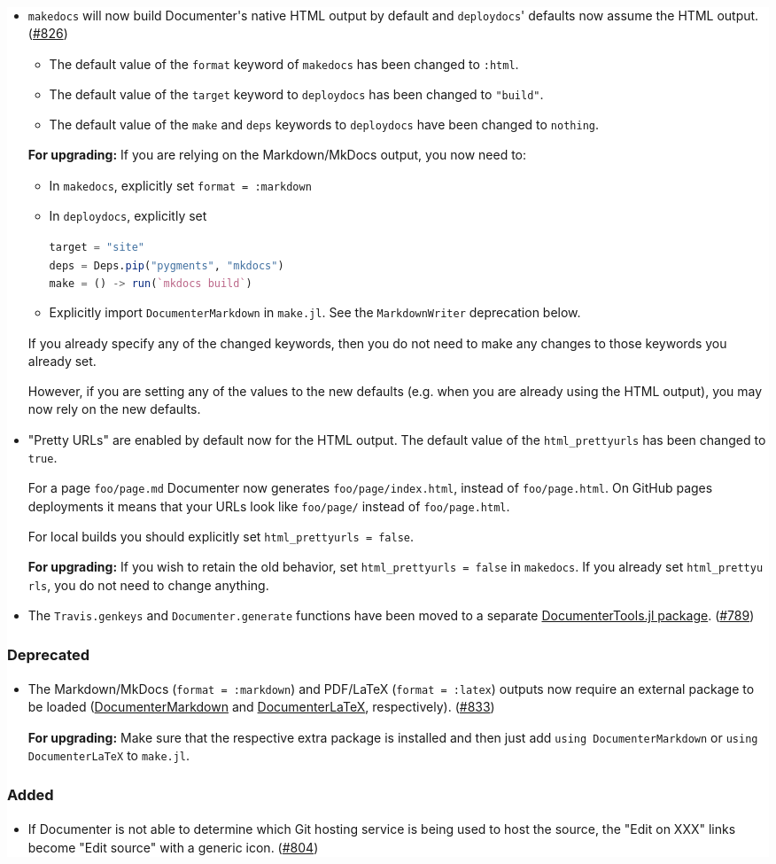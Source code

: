 * `makedocs` will now build Documenter's native HTML output by default and `deploydocs`' defaults now assume the HTML output. ([#826])

  - The default value of the `format` keyword of `makedocs` has been changed to `:html`.

  - The default value of the `target` keyword to `deploydocs` has been changed to `"build"`.

  - The default value of the `make` and `deps` keywords to `deploydocs` have been changed to `nothing`.

  **For upgrading:** If you are relying on the Markdown/MkDocs output, you now need to:

  - In `makedocs`, explicitly set `format = :markdown`

  - In `deploydocs`, explicitly set

    ```julia
    target = "site"
    deps = Deps.pip("pygments", "mkdocs")
    make = () -> run(`mkdocs build`)
    ```

  - Explicitly import `DocumenterMarkdown` in `make.jl`. See the `MarkdownWriter` deprecation below.

  If you already specify any of the changed keywords, then you do not need to make any changes to those keywords you already set.

  However, if you are setting any of the values to the new defaults (e.g. when you are already using the HTML output), you may now rely on the new defaults.

* "Pretty URLs" are enabled by default now for the HTML output. The default value of the `html_prettyurls` has been changed to `true`.

  For a page `foo/page.md` Documenter now generates `foo/page/index.html`, instead of `foo/page.html`.
  On GitHub pages deployments it means that your URLs look like  `foo/page/` instead of `foo/page.html`.

  For local builds you should explicitly set `html_prettyurls = false`.

  **For upgrading:** If you wish to retain the old behavior, set `html_prettyurls = false` in `makedocs`. If you already set `html_prettyurls`, you do not need to change anything.

* The `Travis.genkeys` and `Documenter.generate` functions have been moved to a separate [DocumenterTools.jl package](https://github.com/JuliaDocs/DocumenterTools.jl). ([#789])

### Deprecated

* The Markdown/MkDocs (`format = :markdown`) and PDF/LaTeX (`format = :latex`) outputs now require an external package to be loaded ([DocumenterMarkdown](https://github.com/JuliaDocs/DocumenterMarkdown.jl) and [DocumenterLaTeX](https://github.com/JuliaDocs/DocumenterLaTeX.jl), respectively). ([#833])

  **For upgrading:** Make sure that the respective extra package is installed and then just add `using DocumenterMarkdown` or `using DocumenterLaTeX` to `make.jl`.

### Added

* If Documenter is not able to determine which Git hosting service is being used to host the source, the "Edit on XXX" links become "Edit source" with a generic icon. ([#804])


[v0.20.0]: https://github.com/JuliaDocs/Documenter.jl/releases/tag/v0.20.0
[v0.21.0]: https://github.com/JuliaDocs/Documenter.jl/releases/tag/v0.21.0
[v0.21.1]: https://github.com/JuliaDocs/Documenter.jl/releases/tag/v0.21.1
[v0.21.2]: https://github.com/JuliaDocs/Documenter.jl/releases/tag/v0.21.2
[v0.21.3]: https://github.com/JuliaDocs/Documenter.jl/releases/tag/v0.21.3
[v0.21.4]: https://github.com/JuliaDocs/Documenter.jl/releases/tag/v0.21.4
[v0.21.5]: https://github.com/JuliaDocs/Documenter.jl/releases/tag/v0.21.5
[v0.22.0]: https://github.com/JuliaDocs/Documenter.jl/releases/tag/v0.22.0
[v0.22.1]: https://github.com/JuliaDocs/Documenter.jl/releases/tag/v0.22.1
[v0.22.2]: https://github.com/JuliaDocs/Documenter.jl/releases/tag/v0.22.2
[v0.22.3]: https://github.com/JuliaDocs/Documenter.jl/releases/tag/v0.22.3
[v0.22.4]: https://github.com/JuliaDocs/Documenter.jl/releases/tag/v0.22.4
[v0.22.5]: https://github.com/JuliaDocs/Documenter.jl/releases/tag/v0.22.5
[v0.22.6]: https://github.com/JuliaDocs/Documenter.jl/releases/tag/v0.22.6
[v0.23.0]: https://github.com/JuliaDocs/Documenter.jl/releases/tag/v0.23.0
[v0.23.1]: https://github.com/JuliaDocs/Documenter.jl/releases/tag/v0.23.1
[v0.23.2]: https://github.com/JuliaDocs/Documenter.jl/releases/tag/v0.23.2
[v0.23.3]: https://github.com/JuliaDocs/Documenter.jl/releases/tag/v0.23.3
[v0.23.4]: https://github.com/JuliaDocs/Documenter.jl/releases/tag/v0.23.4
[v0.24.0]: https://github.com/JuliaDocs/Documenter.jl/releases/tag/v0.24.0
[v0.24.1]: https://github.com/JuliaDocs/Documenter.jl/releases/tag/v0.24.1
[v0.24.2]: https://github.com/JuliaDocs/Documenter.jl/releases/tag/v0.24.2
[v0.24.3]: https://github.com/JuliaDocs/Documenter.jl/releases/tag/v0.24.3
[v0.24.4]: https://github.com/JuliaDocs/Documenter.jl/releases/tag/v0.24.4
[v0.24.5]: https://github.com/JuliaDocs/Documenter.jl/releases/tag/v0.24.5
[v0.24.6]: https://github.com/JuliaDocs/Documenter.jl/releases/tag/v0.24.6
[v0.24.7]: https://github.com/JuliaDocs/Documenter.jl/releases/tag/v0.24.7
[v0.24.8]: https://github.com/JuliaDocs/Documenter.jl/releases/tag/v0.24.8
[v0.24.9]: https://github.com/JuliaDocs/Documenter.jl/releases/tag/v0.24.9
[v0.24.10]: https://github.com/JuliaDocs/Documenter.jl/releases/tag/v0.24.10
[v0.24.11]: https://github.com/JuliaDocs/Documenter.jl/releases/tag/v0.24.11
[v0.25.0]: https://github.com/JuliaDocs/Documenter.jl/releases/tag/v0.25.0
[v0.25.1]: https://github.com/JuliaDocs/Documenter.jl/releases/tag/v0.25.1
[v0.25.2]: https://github.com/JuliaDocs/Documenter.jl/releases/tag/v0.25.2
[v0.25.3]: https://github.com/JuliaDocs/Documenter.jl/releases/tag/v0.25.3
[v0.25.4]: https://github.com/JuliaDocs/Documenter.jl/releases/tag/v0.25.4
[v0.25.5]: https://github.com/JuliaDocs/Documenter.jl/releases/tag/v0.25.5
[v0.26.0]: https://github.com/JuliaDocs/Documenter.jl/releases/tag/v0.26.0
[v0.26.1]: https://github.com/JuliaDocs/Documenter.jl/releases/tag/v0.26.1
[v0.26.2]: https://github.com/JuliaDocs/Documenter.jl/releases/tag/v0.26.2
[v0.26.3]: https://github.com/JuliaDocs/Documenter.jl/releases/tag/v0.26.3
[v0.27.0]: https://github.com/JuliaDocs/Documenter.jl/releases/tag/v0.27.0
[v0.27.1]: https://github.com/JuliaDocs/Documenter.jl/releases/tag/v0.27.1
[v0.27.2]: https://github.com/JuliaDocs/Documenter.jl/releases/tag/v0.27.2
[v0.27.3]: https://github.com/JuliaDocs/Documenter.jl/releases/tag/v0.27.3
[v0.27.4]: https://github.com/JuliaDocs/Documenter.jl/releases/tag/v0.27.4
[v0.27.5]: https://github.com/JuliaDocs/Documenter.jl/releases/tag/v0.27.5
[v0.27.6]: https://github.com/JuliaDocs/Documenter.jl/releases/tag/v0.27.6
[v0.27.7]: https://github.com/JuliaDocs/Documenter.jl/releases/tag/v0.27.7
[v0.27.8]: https://github.com/JuliaDocs/Documenter.jl/releases/tag/v0.27.8
[v0.27.9]: https://github.com/JuliaDocs/Documenter.jl/releases/tag/v0.27.9
[v0.27.10]: https://github.com/JuliaDocs/Documenter.jl/releases/tag/v0.27.10
[v0.27.11]: https://github.com/JuliaDocs/Documenter.jl/releases/tag/v0.27.11
[v0.27.12]: https://github.com/JuliaDocs/Documenter.jl/releases/tag/v0.27.12
[v0.27.13]: https://github.com/JuliaDocs/Documenter.jl/releases/tag/v0.27.13
[v0.27.14]: https://github.com/JuliaDocs/Documenter.jl/releases/tag/v0.27.14
[v0.27.15]: https://github.com/JuliaDocs/Documenter.jl/releases/tag/v0.27.15
[v0.27.16]: https://github.com/JuliaDocs/Documenter.jl/releases/tag/v0.27.16
[v0.27.17]: https://github.com/JuliaDocs/Documenter.jl/releases/tag/v0.27.17
[v0.27.18]: https://github.com/JuliaDocs/Documenter.jl/releases/tag/v0.27.18
[v0.27.19]: https://github.com/JuliaDocs/Documenter.jl/releases/tag/v0.27.19
[v0.27.20]: https://github.com/JuliaDocs/Documenter.jl/releases/tag/v0.27.20
[v0.27.21]: https://github.com/JuliaDocs/Documenter.jl/releases/tag/v0.27.21
[v0.27.22]: https://github.com/JuliaDocs/Documenter.jl/releases/tag/v0.27.22
[v0.27.23]: https://github.com/JuliaDocs/Documenter.jl/releases/tag/v0.27.23
[v0.27.24]: https://github.com/JuliaDocs/Documenter.jl/releases/tag/v0.27.24
[v0.27.25]: https://github.com/JuliaDocs/Documenter.jl/releases/tag/v0.27.25
[v1.0.0]: https://github.com/JuliaDocs/Documenter.jl/releases/tag/v1.0.0
[v1.0.1]: https://github.com/JuliaDocs/Documenter.jl/releases/tag/v1.0.1
[v1.1.0]: https://github.com/JuliaDocs/Documenter.jl/releases/tag/v1.1.0
[v1.1.1]: https://github.com/JuliaDocs/Documenter.jl/releases/tag/v1.1.1
[v1.1.2]: https://github.com/JuliaDocs/Documenter.jl/releases/tag/v1.1.2
[v1.2.0]: https://github.com/JuliaDocs/Documenter.jl/releases/tag/v1.2.0
[v1.2.1]: https://github.com/JuliaDocs/Documenter.jl/releases/tag/v1.2.1
[v1.3.0]: https://github.com/JuliaDocs/Documenter.jl/releases/tag/v1.3.0
[v1.4.0]: https://github.com/JuliaDocs/Documenter.jl/releases/tag/v1.4.0
[v1.4.1]: https://github.com/JuliaDocs/Documenter.jl/releases/tag/v1.4.1
[v1.5.0]: https://github.com/JuliaDocs/Documenter.jl/releases/tag/v1.5.0
[v1.6.0]: https://github.com/JuliaDocs/Documenter.jl/releases/tag/v1.6.0
[v1.7.0]: https://github.com/JuliaDocs/Documenter.jl/releases/tag/v1.7.0
[v1.8.0]: https://github.com/JuliaDocs/Documenter.jl/releases/tag/v1.8.0
[v1.8.1]: https://github.com/JuliaDocs/Documenter.jl/releases/tag/v1.8.1
[v1.9.0]: https://github.com/JuliaDocs/Documenter.jl/releases/tag/v1.9.0
[v1.10.0]: https://github.com/JuliaDocs/Documenter.jl/releases/tag/v1.10.0
[v1.10.1]: https://github.com/JuliaDocs/Documenter.jl/releases/tag/v1.10.1
[v1.10.2]: https://github.com/JuliaDocs/Documenter.jl/releases/tag/v1.10.2
[v1.11.0]: https://github.com/JuliaDocs/Documenter.jl/releases/tag/v1.11.0
[v1.11.1]: https://github.com/JuliaDocs/Documenter.jl/releases/tag/v1.11.1
[v1.11.2]: https://github.com/JuliaDocs/Documenter.jl/releases/tag/v1.11.2
[v1.11.3]: https://github.com/JuliaDocs/Documenter.jl/releases/tag/v1.11.3
[v1.11.4]: https://github.com/JuliaDocs/Documenter.jl/releases/tag/v1.11.4
[v1.12.0]: https://github.com/JuliaDocs/Documenter.jl/releases/tag/v1.12.0
[v1.13.0]: https://github.com/JuliaDocs/Documenter.jl/releases/tag/v1.13.0
[v1.14.0]: https://github.com/JuliaDocs/Documenter.jl/releases/tag/v1.14.0
[v1.14.1]: https://github.com/JuliaDocs/Documenter.jl/releases/tag/v1.14.1
[#198]: https://github.com/JuliaDocs/Documenter.jl/issues/198
[#245]: https://github.com/JuliaDocs/Documenter.jl/issues/245
[#487]: https://github.com/JuliaDocs/Documenter.jl/issues/487
[#491]: https://github.com/JuliaDocs/Documenter.jl/issues/491
[#505]: https://github.com/JuliaDocs/Documenter.jl/issues/505
[#511]: https://github.com/JuliaDocs/Documenter.jl/issues/511
[#535]: https://github.com/JuliaDocs/Documenter.jl/issues/535
[#618]: https://github.com/JuliaDocs/Documenter.jl/issues/618
[#631]: https://github.com/JuliaDocs/Documenter.jl/issues/631
[#697]: https://github.com/JuliaDocs/Documenter.jl/issues/697
[#706]: https://github.com/JuliaDocs/Documenter.jl/issues/706
[#744]: https://github.com/JuliaDocs/Documenter.jl/issues/744
[#756]: https://github.com/JuliaDocs/Documenter.jl/issues/756
[#764]: https://github.com/JuliaDocs/Documenter.jl/issues/764
[#774]: https://github.com/JuliaDocs/Documenter.jl/issues/774
[#781]: https://github.com/JuliaDocs/Documenter.jl/issues/781
[#789]: https://github.com/JuliaDocs/Documenter.jl/issues/789
[#792]: https://github.com/JuliaDocs/Documenter.jl/issues/792
[#793]: https://github.com/JuliaDocs/Documenter.jl/issues/793
[#794]: https://github.com/JuliaDocs/Documenter.jl/issues/794
[#795]: https://github.com/JuliaDocs/Documenter.jl/issues/795
[#802]: https://github.com/JuliaDocs/Documenter.jl/issues/802
[#803]: https://github.com/JuliaDocs/Documenter.jl/issues/803
[#804]: https://github.com/JuliaDocs/Documenter.jl/issues/804
[#813]: https://github.com/JuliaDocs/Documenter.jl/issues/813
[#816]: https://github.com/JuliaDocs/Documenter.jl/issues/816
[#817]: https://github.com/JuliaDocs/Documenter.jl/issues/817
[#823]: https://github.com/JuliaDocs/Documenter.jl/issues/823
[#824]: https://github.com/JuliaDocs/Documenter.jl/issues/824
[#826]: https://github.com/JuliaDocs/Documenter.jl/issues/826
[#833]: https://github.com/JuliaDocs/Documenter.jl/issues/833
[#841]: https://github.com/JuliaDocs/Documenter.jl/issues/841
[#854]: https://github.com/JuliaDocs/Documenter.jl/issues/854
[#863]: https://github.com/JuliaDocs/Documenter.jl/issues/863
[#864]: https://github.com/JuliaDocs/Documenter.jl/issues/864
[#876]: https://github.com/JuliaDocs/Documenter.jl/issues/876
[#879]: https://github.com/JuliaDocs/Documenter.jl/issues/879
[#885]: https://github.com/JuliaDocs/Documenter.jl/issues/885
[#886]: https://github.com/JuliaDocs/Documenter.jl/issues/886
[#890]: https://github.com/JuliaDocs/Documenter.jl/issues/890
[#891]: https://github.com/JuliaDocs/Documenter.jl/issues/891
[#898]: https://github.com/JuliaDocs/Documenter.jl/issues/898
[#905]: https://github.com/JuliaDocs/Documenter.jl/issues/905
[#907]: https://github.com/JuliaDocs/Documenter.jl/issues/907
[#917]: https://github.com/JuliaDocs/Documenter.jl/issues/917
[#923]: https://github.com/JuliaDocs/Documenter.jl/issues/923
[#926]: https://github.com/JuliaDocs/Documenter.jl/issues/926
[#927]: https://github.com/JuliaDocs/Documenter.jl/issues/927
[#928]: https://github.com/JuliaDocs/Documenter.jl/issues/928
[#929]: https://github.com/JuliaDocs/Documenter.jl/issues/929
[#934]: https://github.com/JuliaDocs/Documenter.jl/issues/934
[#935]: https://github.com/JuliaDocs/Documenter.jl/issues/935
[#937]: https://github.com/JuliaDocs/Documenter.jl/issues/937
[#938]: https://github.com/JuliaDocs/Documenter.jl/issues/938
[#941]: https://github.com/JuliaDocs/Documenter.jl/issues/941
[#946]: https://github.com/JuliaDocs/Documenter.jl/issues/946
[#948]: https://github.com/JuliaDocs/Documenter.jl/issues/948
[#953]: https://github.com/JuliaDocs/Documenter.jl/issues/953
[#958]: https://github.com/JuliaDocs/Documenter.jl/issues/958
[#959]: https://github.com/JuliaDocs/Documenter.jl/issues/959
[#960]: https://github.com/JuliaDocs/Documenter.jl/issues/960
[#964]: https://github.com/JuliaDocs/Documenter.jl/issues/964
[#966]: https://github.com/JuliaDocs/Documenter.jl/issues/966
[#967]: https://github.com/JuliaDocs/Documenter.jl/issues/967
[#971]: https://github.com/JuliaDocs/Documenter.jl/issues/971
[#974]: https://github.com/JuliaDocs/Documenter.jl/issues/974
[#980]: https://github.com/JuliaDocs/Documenter.jl/issues/980
[#989]: https://github.com/JuliaDocs/Documenter.jl/issues/989
[#991]: https://github.com/JuliaDocs/Documenter.jl/issues/991
[#994]: https://github.com/JuliaDocs/Documenter.jl/issues/994
[#995]: https://github.com/JuliaDocs/Documenter.jl/issues/995
[#996]: https://github.com/JuliaDocs/Documenter.jl/issues/996
[#999]: https://github.com/JuliaDocs/Documenter.jl/issues/999
[#1000]: https://github.com/JuliaDocs/Documenter.jl/issues/1000
[#1002]: https://github.com/JuliaDocs/Documenter.jl/issues/1002
[#1003]: https://github.com/JuliaDocs/Documenter.jl/issues/1003
[#1004]: https://github.com/JuliaDocs/Documenter.jl/issues/1004
[#1005]: https://github.com/JuliaDocs/Documenter.jl/issues/1005
[#1009]: https://github.com/JuliaDocs/Documenter.jl/issues/1009
[#1013]: https://github.com/JuliaDocs/Documenter.jl/issues/1013
[#1014]: https://github.com/JuliaDocs/Documenter.jl/issues/1014
[#1015]: https://github.com/JuliaDocs/Documenter.jl/issues/1015
[#1025]: https://github.com/JuliaDocs/Documenter.jl/issues/1025
[#1026]: https://github.com/JuliaDocs/Documenter.jl/issues/1026
[#1027]: https://github.com/JuliaDocs/Documenter.jl/issues/1027
[#1028]: https://github.com/JuliaDocs/Documenter.jl/issues/1028
[#1029]: https://github.com/JuliaDocs/Documenter.jl/issues/1029
[#1031]: https://github.com/JuliaDocs/Documenter.jl/issues/1031
[#1034]: https://github.com/JuliaDocs/Documenter.jl/issues/1034
[#1037]: https://github.com/JuliaDocs/Documenter.jl/issues/1037
[#1043]: https://github.com/JuliaDocs/Documenter.jl/issues/1043
[#1046]: https://github.com/JuliaDocs/Documenter.jl/issues/1046
[#1047]: https://github.com/JuliaDocs/Documenter.jl/issues/1047
[#1054]: https://github.com/JuliaDocs/Documenter.jl/issues/1054
[#1057]: https://github.com/JuliaDocs/Documenter.jl/issues/1057
[#1061]: https://github.com/JuliaDocs/Documenter.jl/issues/1061
[#1062]: https://github.com/JuliaDocs/Documenter.jl/issues/1062
[#1066]: https://github.com/JuliaDocs/Documenter.jl/issues/1066
[#1071]: https://github.com/JuliaDocs/Documenter.jl/issues/1071
[#1073]: https://github.com/JuliaDocs/Documenter.jl/issues/1073
[#1075]: https://github.com/JuliaDocs/Documenter.jl/issues/1075
[#1076]: https://github.com/JuliaDocs/Documenter.jl/issues/1076
[#1077]: https://github.com/JuliaDocs/Documenter.jl/issues/1077
[#1079]: https://github.com/JuliaDocs/Documenter.jl/issues/1079
[#1081]: https://github.com/JuliaDocs/Documenter.jl/issues/1081
[#1082]: https://github.com/JuliaDocs/Documenter.jl/issues/1082
[#1088]: https://github.com/JuliaDocs/Documenter.jl/issues/1088
[#1089]: https://github.com/JuliaDocs/Documenter.jl/issues/1089
[#1094]: https://github.com/JuliaDocs/Documenter.jl/issues/1094
[#1097]: https://github.com/JuliaDocs/Documenter.jl/issues/1097
[#1107]: https://github.com/JuliaDocs/Documenter.jl/issues/1107